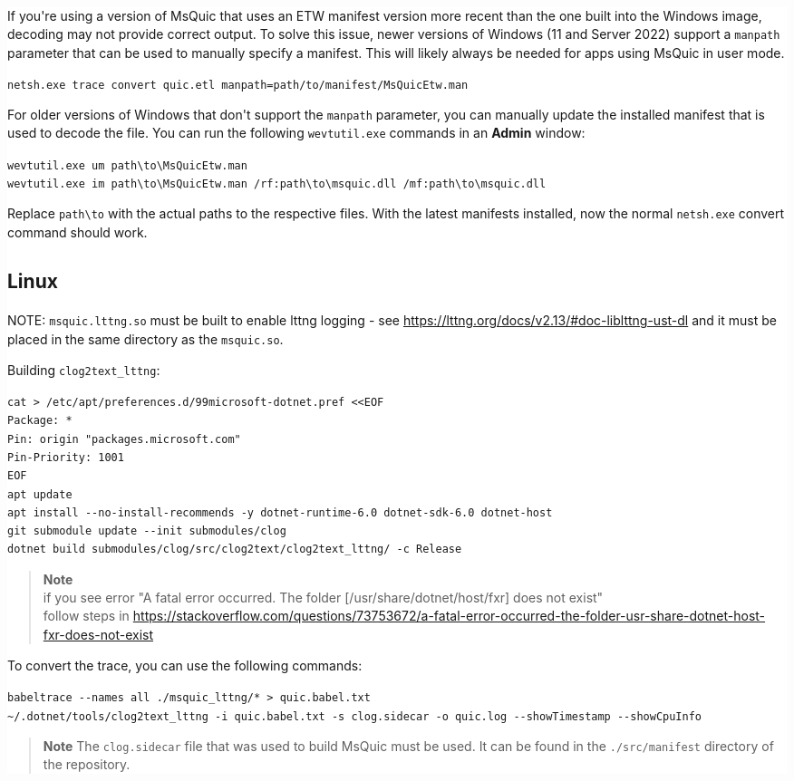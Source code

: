 If you're using a version of MsQuic that uses an ETW manifest version more recent than the one built into the Windows image, decoding may not provide correct output. To solve this issue, newer versions of Windows (11 and Server 2022) support a `manpath` parameter that can be used to manually specify a manifest. This will likely always be needed for apps using MsQuic in user mode.

```
netsh.exe trace convert quic.etl manpath=path/to/manifest/MsQuicEtw.man
```

For older versions of Windows that don't support the `manpath` parameter, you can manually update the installed manifest that is used to decode the file. You can run the following `wevtutil.exe` commands in an **Admin** window:

```
wevtutil.exe um path\to\MsQuicEtw.man
wevtutil.exe im path\to\MsQuicEtw.man /rf:path\to\msquic.dll /mf:path\to\msquic.dll
```

Replace `path\to` with the actual paths to the respective files. With the latest manifests installed, now the normal `netsh.exe` convert command should work.

## Linux

NOTE: `msquic.lttng.so` must be built to enable lttng logging - see https://lttng.org/docs/v2.13/#doc-liblttng-ust-dl
and it must be placed in the same directory as the `msquic.so`.

Building `clog2text_lttng`:
```
cat > /etc/apt/preferences.d/99microsoft-dotnet.pref <<EOF
Package: *
Pin: origin "packages.microsoft.com"
Pin-Priority: 1001
EOF
apt update
apt install --no-install-recommends -y dotnet-runtime-6.0 dotnet-sdk-6.0 dotnet-host
git submodule update --init submodules/clog
dotnet build submodules/clog/src/clog2text/clog2text_lttng/ -c Release
```
> **Note**  
> if you see error "A fatal error occurred. The folder [/usr/share/dotnet/host/fxr] does not exist"  
> follow steps in https://stackoverflow.com/questions/73753672/a-fatal-error-occurred-the-folder-usr-share-dotnet-host-fxr-does-not-exist


To convert the trace, you can use the following commands:

```
babeltrace --names all ./msquic_lttng/* > quic.babel.txt
~/.dotnet/tools/clog2text_lttng -i quic.babel.txt -s clog.sidecar -o quic.log --showTimestamp --showCpuInfo
```

> **Note**
> The `clog.sidecar` file that was used to build MsQuic must be used. It can be found in the `./src/manifest` directory of the repository.
